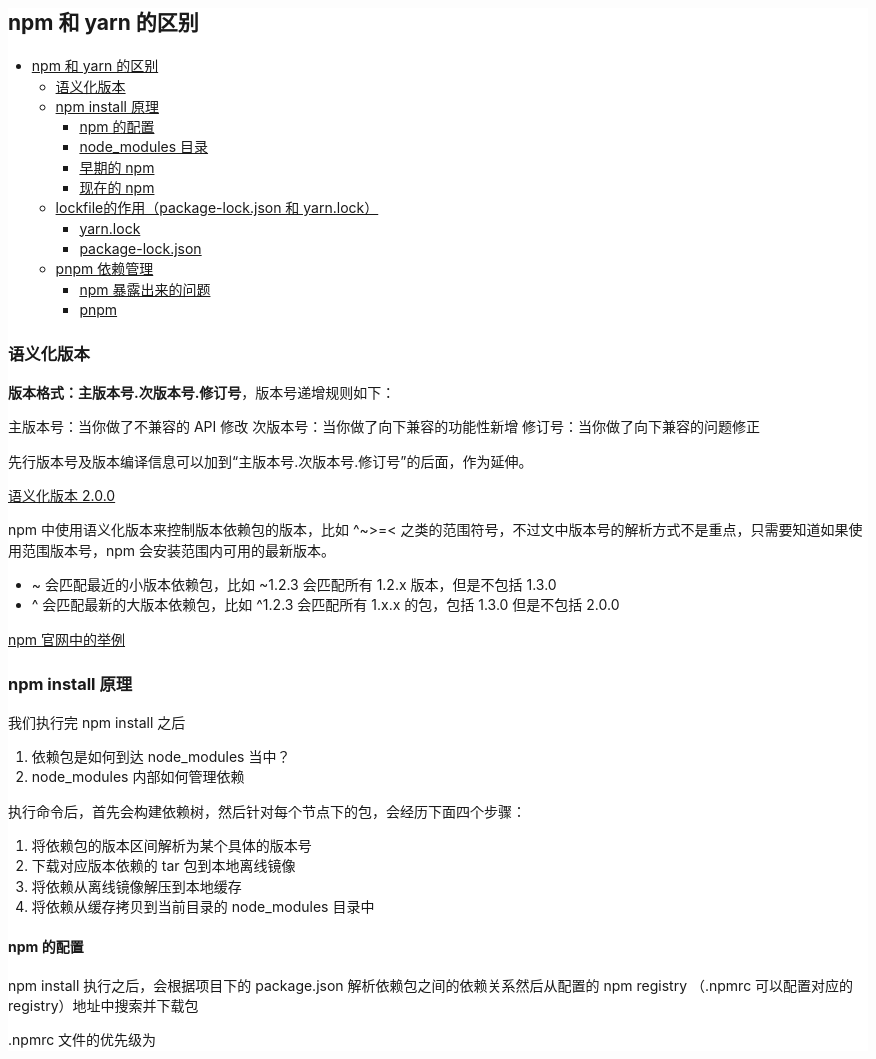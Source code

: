 ## npm 和 yarn 的区别

- [npm 和 yarn 的区别](#npm-和-yarn-的区别)
  - [语义化版本](#语义化版本)
  - [npm install 原理](#npm-install-原理)
    - [npm 的配置](#npm-的配置)
    - [node_modules 目录](#node_modules-目录)
    - [早期的 npm](#早期的-npm)
    - [现在的 npm](#现在的-npm)
  - [lockfile的作用（package-lock.json 和 yarn.lock）](#lockfile的作用package-lockjson-和-yarnlock)
    - [yarn.lock](#yarnlock)
    - [package-lock.json](#package-lockjson)
  - [pnpm 依赖管理](#pnpm-依赖管理)
    - [npm 暴露出来的问题](#npm-暴露出来的问题)
    - [pnpm](#pnpm)

### 语义化版本

**版本格式：主版本号.次版本号.修订号**，版本号递增规则如下：

主版本号：当你做了不兼容的 API 修改
次版本号：当你做了向下兼容的功能性新增
修订号：当你做了向下兼容的问题修正

先行版本号及版本编译信息可以加到“主版本号.次版本号.修订号”的后面，作为延伸。

[语义化版本 2.0.0](https://semver.org/lang/zh-CN/)

npm 中使用语义化版本来控制版本依赖包的版本，比如 ^~>=< 之类的范围符号，不过文中版本号的解析方式不是重点，只需要知道如果使用范围版本号，npm 会安装范围内可用的最新版本。

- ~ 会匹配最近的小版本依赖包，比如 ~1.2.3 会匹配所有 1.2.x 版本，但是不包括 1.3.0
- ^ 会匹配最新的大版本依赖包，比如 ^1.2.3 会匹配所有 1.x.x 的包，包括 1.3.0 但是不包括 2.0.0

[npm 官网中的举例](https://docs.npmjs.com/cli/v8/commands/npm-update)


### npm install 原理

我们执行完 npm install 之后

1. 依赖包是如何到达 node_modules 当中？
2. node_modules 内部如何管理依赖

执行命令后，首先会构建依赖树，然后针对每个节点下的包，会经历下面四个步骤：

1. 将依赖包的版本区间解析为某个具体的版本号
2. 下载对应版本依赖的 tar 包到本地离线镜像
3. 将依赖从离线镜像解压到本地缓存
4. 将依赖从缓存拷贝到当前目录的 node_modules 目录中


#### npm 的配置

npm install 执行之后，会根据项目下的 package.json 解析依赖包之间的依赖关系然后从配置的 npm registry （.npmrc 可以配置对应的 registry）地址中搜索并下载包

.npmrc 文件的优先级为
